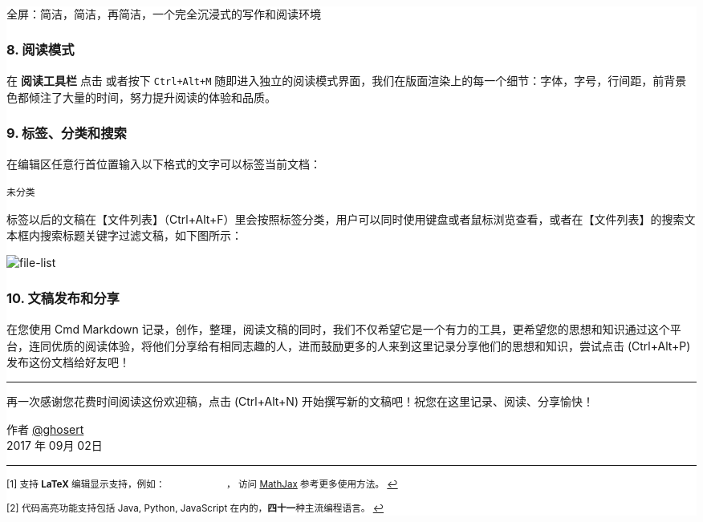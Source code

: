 <i class="icon-fullscreen"></i> 全屏：简洁，简洁，再简洁，一个完全沉浸式的写作和阅读环境</p><div class="md-section-divider"></div><h3 data-anchor-id="xs9a" id="8-阅读模式">8. 阅读模式</h3><p data-anchor-id="0qen">在 <strong>阅读工具栏</strong> 点击 <i class="icon-desktop"></i> 或者按下 <code>Ctrl+Alt+M</code> 随即进入独立的阅读模式界面，我们在版面渲染上的每一个细节：字体，字号，行间距，前背景色都倾注了大量的时间，努力提升阅读的体验和品质。</p><div class="md-section-divider"></div><h3 data-anchor-id="0vpc" id="9-标签分类和搜索">9. 标签、分类和搜索</h3><p data-anchor-id="dikf">在编辑区任意行首位置输入以下格式的文字可以标签当前文档：</p><p data-anchor-id="uq5y"><code>未分类</code></p><p data-anchor-id="87bn">标签以后的文稿在【文件列表】（Ctrl+Alt+F）里会按照标签分类，用户可以同时使用键盘或者鼠标浏览查看，或者在【文件列表】的搜索文本框内搜索标题关键字过滤文稿，如下图所示：</p><p data-anchor-id="cufb"><img src="https://www.zybuluo.com/static/img/file-list.png" alt="file-list"></p><div class="md-section-divider"></div><h3 data-anchor-id="qpea" id="10-文稿发布和分享">10. 文稿发布和分享</h3><p data-anchor-id="767z">在您使用 Cmd Markdown 记录，创作，整理，阅读文稿的同时，我们不仅希望它是一个有力的工具，更希望您的思想和知识通过这个平台，连同优质的阅读体验，将他们分享给有相同志趣的人，进而鼓励更多的人来到这里记录分享他们的思想和知识，尝试点击 <i class="icon-share"></i> (Ctrl+Alt+P) 发布这份文档给好友吧！</p><hr><p data-anchor-id="3lqi">再一次感谢您花费时间阅读这份欢迎稿，点击 <i class="icon-file"></i> (Ctrl+Alt+N) 开始撰写新的文稿吧！祝您在这里记录、阅读、分享愉快！</p><p data-anchor-id="2q6x">作者 <a href="http://weibo.com/ghosert" target="_blank">@ghosert</a> <br>
2017 年 09月 02日    </p><div class="footnotes" data-anchor-id="m7ob">
<hr>
<small>

<span id="fn:latex">[1] </span>支持 <strong>LaTeX</strong> 编辑显示支持，例如：<span class="MathJax_Preview"></span><span class="MathJax_SVG" id="MathJax-Element-2-Frame" role="textbox" aria-readonly="true" style="font-size: 100%; display: inline-block;"><svg xmlns:xlink="http://www.w3.org/1999/xlink" viewBox="0 -810.5165380680572 5180.22258115972 1123.937870793229" style="width: 12ex; height: 2.625ex; vertical-align: -0.875ex; margin: 1px 0px;"><g stroke="black" fill="black" stroke-width="0" transform="matrix(1 0 0 -1 0 0)"><use xmlns:xlink="http://www.w3.org/1999/xlink" xlink:href="#MJSZ1-2211"></use><use transform="scale(0.7071067811865476)" xmlns:xlink="http://www.w3.org/1999/xlink" xlink:href="#MJMATHI-6E" x="1494" y="675"></use><g transform="translate(1056,-287)"><use transform="scale(0.7071067811865476)" xmlns:xlink="http://www.w3.org/1999/xlink" xlink:href="#MJMATHI-69"></use><use transform="scale(0.7071067811865476)" xmlns:xlink="http://www.w3.org/1999/xlink" xlink:href="#MJMAIN-3D" x="345" y="0"></use><use transform="scale(0.7071067811865476)" xmlns:xlink="http://www.w3.org/1999/xlink" xlink:href="#MJMAIN-31" x="1124" y="0"></use></g><g transform="translate(2471,0)"><use xmlns:xlink="http://www.w3.org/1999/xlink" xlink:href="#MJMATHI-61"></use><use transform="scale(0.7071067811865476)" xmlns:xlink="http://www.w3.org/1999/xlink" xlink:href="#MJMATHI-69" x="748" y="-213"></use></g><use xmlns:xlink="http://www.w3.org/1999/xlink" xlink:href="#MJMAIN-3D" x="3623" y="0"></use><use xmlns:xlink="http://www.w3.org/1999/xlink" xlink:href="#MJMAIN-30" x="4679" y="0"></use></g></svg></span><script type="math/tex" id="MathJax-Element-2">\sum_{i=1}^n a_i=0</script>， 访问 <a href="http://meta.math.stackexchange.com/questions/5020/mathjax-basic-tutorial-and-quick-reference" target="_blank">MathJax</a> 参考更多使用方法。 <a href="#fnref:latex" title="回到文稿" class="reversefootnote">↩</a><br>

<span id="fn:code">[2] </span>代码高亮功能支持包括 Java, Python, JavaScript 在内的，<strong>四十一</strong>种主流编程语言。 <a href="#fnref:code" title="回到文稿" class="reversefootnote">↩</a><br>

</small>
</div></div>
</body>